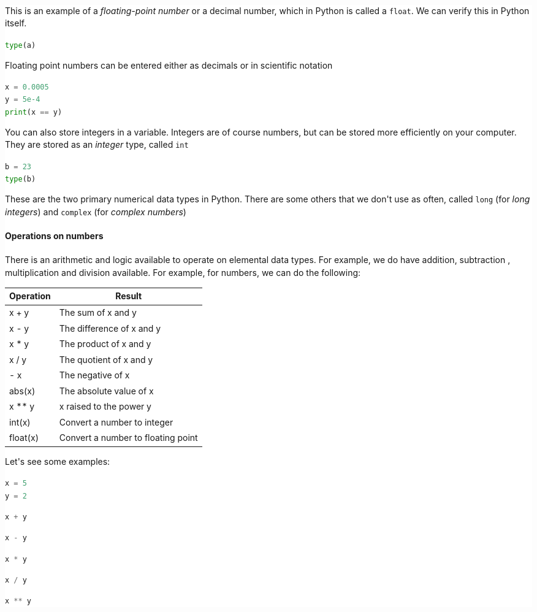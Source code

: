 This is an example of a *floating-point number* or a decimal number, which in Python is called a `float`. We can verify this in Python itself.

```python
type(a)
```

Floating point numbers can be entered either as decimals or in scientific notation

```python
x = 0.0005
y = 5e-4
print(x == y)
```

You can also store integers in a variable. Integers are of course numbers, but can be stored more efficiently on your computer. They are stored as an *integer* type, called `int`

```python
b = 23
type(b)
```

These are the two primary numerical data types in Python. There are some others that we don't use as often, called `long` (for *long integers*) and `complex` (for *complex numbers*)

#### Operations on numbers

There is an arithmetic and logic available to operate on elemental data types. For example, we do have addition, subtraction , multiplication and division available. For example, for numbers, we can do the following:

| Operation | Result                             |
| --------- | ---------------------------------- |
| x + y     | The sum of x and y                 |
| x - y     | The difference of x and y          |
| x * y     | The product of x and y             |
| x / y     | The quotient of x and y            |
| - x       | The negative of x                  |
| abs(x)    | The absolute value of x            |
| x ** y    | x raised to the power y            |
| int(x)    | Convert a number to integer        |
| float(x)  | Convert a number to floating point |

Let's see some examples:

```python
x = 5
y = 2
```
```python
x + y
```
```python
x - y
```
```python
x * y
```
```python
x / y
```
```python
x ** y
```
